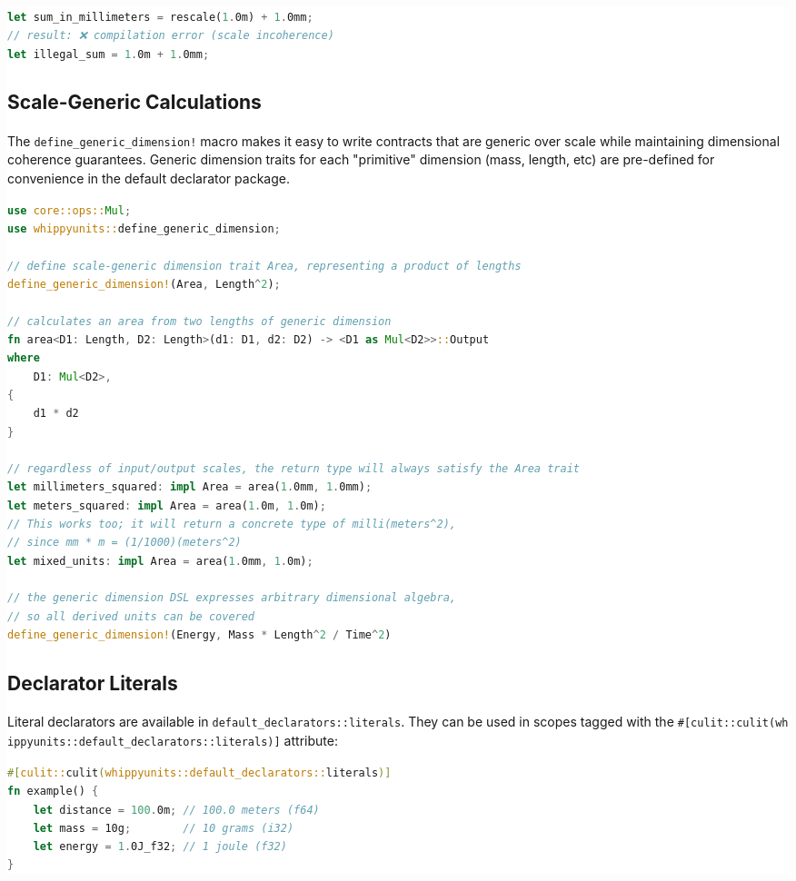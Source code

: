 ```rust
let sum_in_millimeters = rescale(1.0m) + 1.0mm;
// result: ❌ compilation error (scale incoherence)
let illegal_sum = 1.0m + 1.0mm;
```

## Scale-Generic Calculations

The `define_generic_dimension!` macro makes it easy to write contracts that are generic over scale while maintaining dimensional coherence guarantees.  Generic dimension traits for each "primitive" dimension (mass, length, etc) are pre-defined for convenience in the default declarator package.

```rust
use core::ops::Mul;
use whippyunits::define_generic_dimension;

// define scale-generic dimension trait Area, representing a product of lengths
define_generic_dimension!(Area, Length^2);

// calculates an area from two lengths of generic dimension
fn area<D1: Length, D2: Length>(d1: D1, d2: D2) -> <D1 as Mul<D2>>::Output
where
    D1: Mul<D2>,
{
    d1 * d2
}

// regardless of input/output scales, the return type will always satisfy the Area trait
let millimeters_squared: impl Area = area(1.0mm, 1.0mm);
let meters_squared: impl Area = area(1.0m, 1.0m);
// This works too; it will return a concrete type of milli(meters^2), 
// since mm * m = (1/1000)(meters^2)
let mixed_units: impl Area = area(1.0mm, 1.0m);

// the generic dimension DSL expresses arbitrary dimensional algebra, 
// so all derived units can be covered
define_generic_dimension!(Energy, Mass * Length^2 / Time^2)
```

## Declarator Literals

Literal declarators are available in `default_declarators::literals`.  They can be used
in scopes tagged with the `#[culit::culit(whippyunits::default_declarators::literals)]` attribute:

```rust
#[culit::culit(whippyunits::default_declarators::literals)]
fn example() {
    let distance = 100.0m; // 100.0 meters (f64)
    let mass = 10g;        // 10 grams (i32)
    let energy = 1.0J_f32; // 1 joule (f32)
}
```
